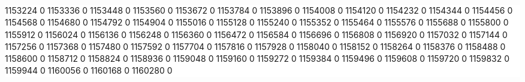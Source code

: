 1153224	0
1153336	0
1153448	0
1153560	0
1153672	0
1153784	0
1153896	0
1154008	0
1154120	0
1154232	0
1154344	0
1154456	0
1154568	0
1154680	0
1154792	0
1154904	0
1155016	0
1155128	0
1155240	0
1155352	0
1155464	0
1155576	0
1155688	0
1155800	0
1155912	0
1156024	0
1156136	0
1156248	0
1156360	0
1156472	0
1156584	0
1156696	0
1156808	0
1156920	0
1157032	0
1157144	0
1157256	0
1157368	0
1157480	0
1157592	0
1157704	0
1157816	0
1157928	0
1158040	0
1158152	0
1158264	0
1158376	0
1158488	0
1158600	0
1158712	0
1158824	0
1158936	0
1159048	0
1159160	0
1159272	0
1159384	0
1159496	0
1159608	0
1159720	0
1159832	0
1159944	0
1160056	0
1160168	0
1160280	0